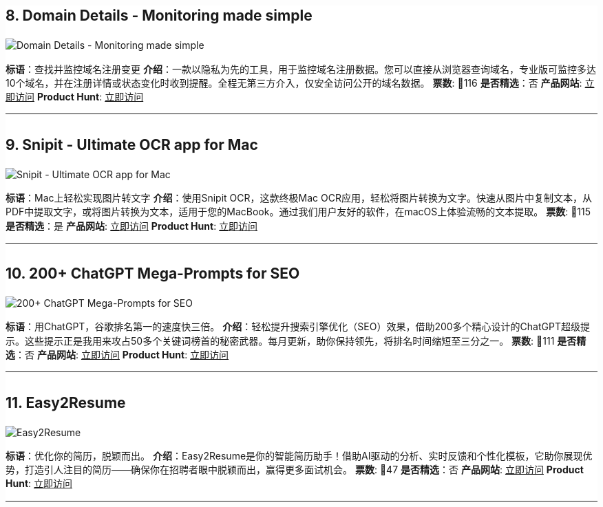 
## 8. Domain Details - Monitoring made simple
![Domain Details - Monitoring made simple](https://ph-files.imgix.net/5a31f0cf-fa31-4d90-b01c-3065dcbcf73c.jpeg?auto=format&fit=crop&frame=1&h=512&w=1024)

**标语**：查找并监控域名注册变更
**介绍**：一款以隐私为先的工具，用于监控域名注册数据。您可以直接从浏览器查询域名，专业版可监控多达10个域名，并在注册详情或状态变化时收到提醒。全程无第三方介入，仅安全访问公开的域名数据。
**票数**: 🔺116
**是否精选**：否
**产品网站**:  <a href='https://www.producthunt.com/r/WEYPOUUFR2MTHB?utm_source=www.chuhaix.com' target='_blank' rel='nofollow'>立即访问</a>
**Product Hunt**:  <a href='https://www.producthunt.com/posts/domain-details-monitoring-made-simple?utm_source=www.chuhaix.com' target='_blank' rel='nofollow'>立即访问</a>

---

## 9. Snipit - Ultimate OCR app for Mac
![Snipit - Ultimate OCR app for Mac](https://ph-files.imgix.net/5e75661a-6695-47c6-9e78-2ca26d131f88.webp?auto=format&fit=crop&frame=1&h=512&w=1024)

**标语**：Mac上轻松实现图片转文字
**介绍**：使用Snipit OCR，这款终极Mac OCR应用，轻松将图片转换为文字。快速从图片中复制文本，从PDF中提取文字，或将图片转换为文本，适用于您的MacBook。通过我们用户友好的软件，在macOS上体验流畅的文本提取。
**票数**: 🔺115
**是否精选**：是
**产品网站**:  <a href='https://www.producthunt.com/r/NQAT4R54C4DHLD?utm_source=www.chuhaix.com' target='_blank' rel='nofollow'>立即访问</a>
**Product Hunt**:  <a href='https://www.producthunt.com/posts/snipit-ultimate-ocr-app-for-mac?utm_source=www.chuhaix.com' target='_blank' rel='nofollow'>立即访问</a>

---

## 10. 200+ ChatGPT Mega-Prompts for SEO
![200+ ChatGPT Mega-Prompts for SEO](https://ph-files.imgix.net/a18786b0-902a-443f-b553-4db0ee4b829f.png?auto=format&fit=crop&frame=1&h=512&w=1024)

**标语**：用ChatGPT，谷歌排名第一的速度快三倍。
**介绍**：轻松提升搜索引擎优化（SEO）效果，借助200多个精心设计的ChatGPT超级提示。这些提示正是我用来攻占50多个关键词榜首的秘密武器。每月更新，助你保持领先，将排名时间缩短至三分之一。
**票数**: 🔺111
**是否精选**：否
**产品网站**:  <a href='https://www.producthunt.com/r/LCZKT5DO2ZUMW2?utm_source=www.chuhaix.com' target='_blank' rel='nofollow'>立即访问</a>
**Product Hunt**:  <a href='https://www.producthunt.com/posts/200-chatgpt-mega-prompts-for-seo?utm_source=www.chuhaix.com' target='_blank' rel='nofollow'>立即访问</a>

---

## 11. Easy2Resume
![Easy2Resume](https://ph-files.imgix.net/2da3db1e-aa96-454f-95a0-187bd23acd75.webp?auto=format&fit=crop&frame=1&h=512&w=1024)

**标语**：优化你的简历，脱颖而出。
**介绍**：Easy2Resume是你的智能简历助手！借助AI驱动的分析、实时反馈和个性化模板，它助你展现优势，打造引人注目的简历——确保你在招聘者眼中脱颖而出，赢得更多面试机会。
**票数**: 🔺47
**是否精选**：否
**产品网站**:  <a href='https://www.producthunt.com/r/BCPZLGPQ7SLRDG?utm_source=www.chuhaix.com' target='_blank' rel='nofollow'>立即访问</a>
**Product Hunt**:  <a href='https://www.producthunt.com/posts/easy2resume?utm_source=www.chuhaix.com' target='_blank' rel='nofollow'>立即访问</a>

---
